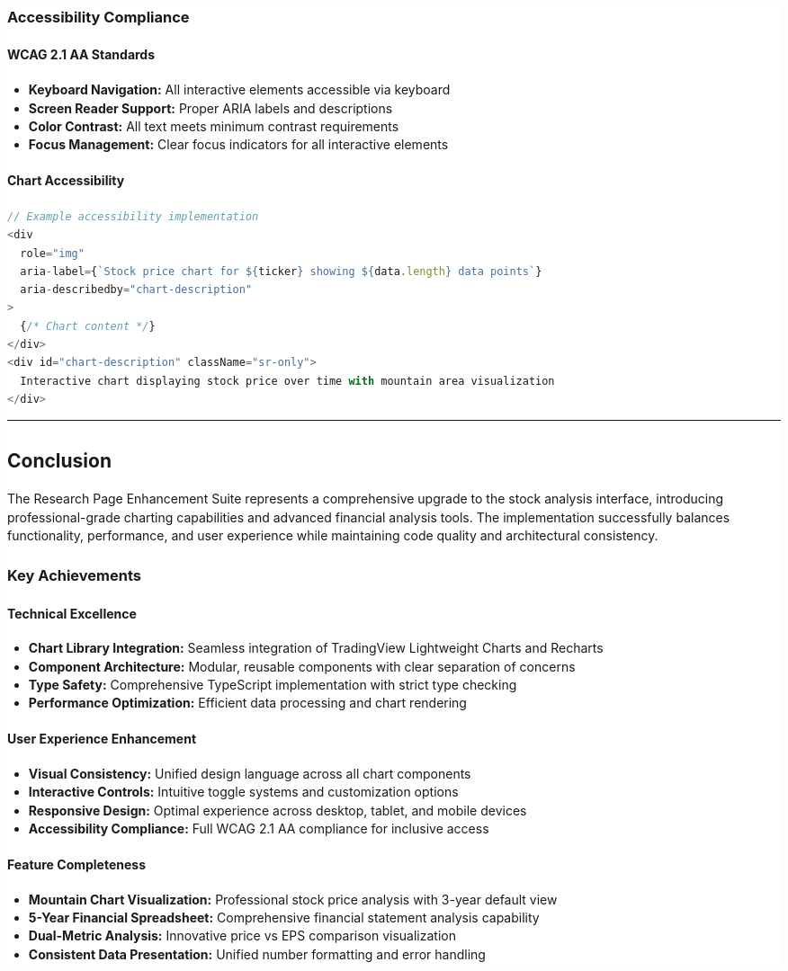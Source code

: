 ### Accessibility Compliance

#### WCAG 2.1 AA Standards
- **Keyboard Navigation:** All interactive elements accessible via keyboard
- **Screen Reader Support:** Proper ARIA labels and descriptions
- **Color Contrast:** All text meets minimum contrast requirements
- **Focus Management:** Clear focus indicators for all interactive elements

#### Chart Accessibility
```typescript
// Example accessibility implementation
<div 
  role="img" 
  aria-label={`Stock price chart for ${ticker} showing ${data.length} data points`}
  aria-describedby="chart-description"
>
  {/* Chart content */}
</div>
<div id="chart-description" className="sr-only">
  Interactive chart displaying stock price over time with mountain area visualization
</div>
```

---

## Conclusion

The Research Page Enhancement Suite represents a comprehensive upgrade to the stock analysis interface, introducing professional-grade charting capabilities and advanced financial analysis tools. The implementation successfully balances functionality, performance, and user experience while maintaining code quality and architectural consistency.

### Key Achievements

#### Technical Excellence
- **Chart Library Integration:** Seamless integration of TradingView Lightweight Charts and Recharts
- **Component Architecture:** Modular, reusable components with clear separation of concerns
- **Type Safety:** Comprehensive TypeScript implementation with strict type checking
- **Performance Optimization:** Efficient data processing and chart rendering

#### User Experience Enhancement
- **Visual Consistency:** Unified design language across all chart components
- **Interactive Controls:** Intuitive toggle systems and customization options
- **Responsive Design:** Optimal experience across desktop, tablet, and mobile devices
- **Accessibility Compliance:** Full WCAG 2.1 AA compliance for inclusive access

#### Feature Completeness
- **Mountain Chart Visualization:** Professional stock price analysis with 3-year default view
- **5-Year Financial Spreadsheet:** Comprehensive financial statement analysis capability
- **Dual-Metric Analysis:** Innovative price vs EPS comparison visualization
- **Consistent Data Presentation:** Unified number formatting and error handling
